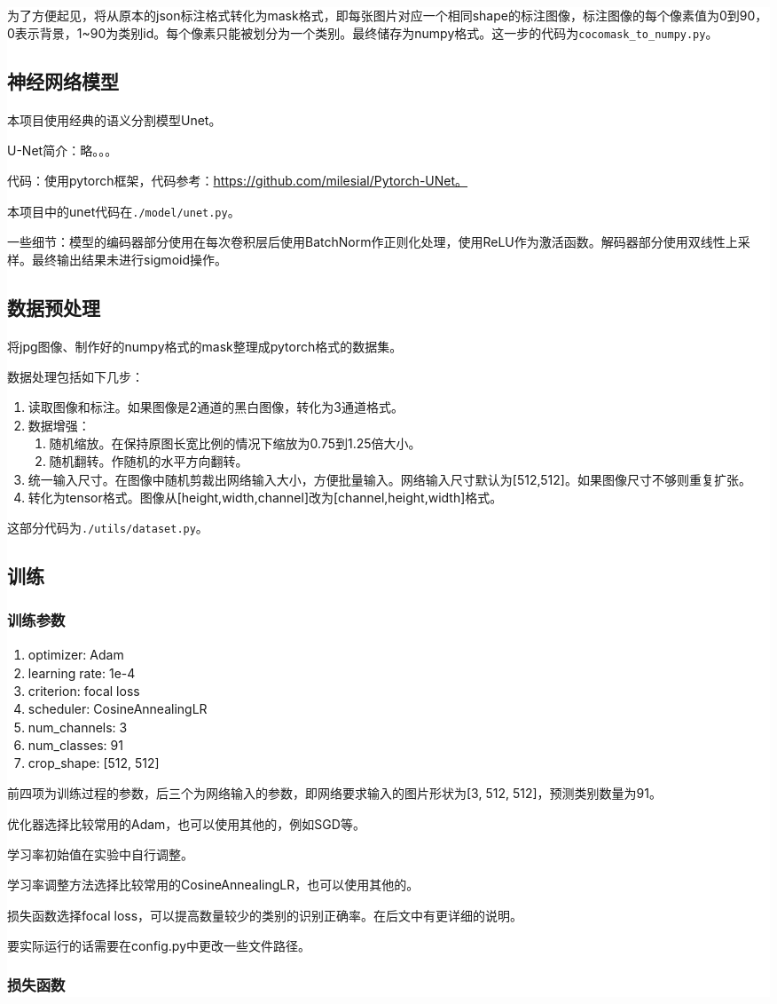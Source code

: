 为了方便起见，将从原本的json标注格式转化为mask格式，即每张图片对应一个相同shape的标注图像，标注图像的每个像素值为0到90，0表示背景，1~90为类别id。每个像素只能被划分为一个类别。最终储存为numpy格式。这一步的代码为`cocomask_to_numpy.py`。


## 神经网络模型

本项目使用经典的语义分割模型Unet。

U-Net简介：略。。。

代码：使用pytorch框架，代码参考：https://github.com/milesial/Pytorch-UNet。

本项目中的unet代码在`./model/unet.py`。

一些细节：模型的编码器部分使用在每次卷积层后使用BatchNorm作正则化处理，使用ReLU作为激活函数。解码器部分使用双线性上采样。最终输出结果未进行sigmoid操作。

## 数据预处理

将jpg图像、制作好的numpy格式的mask整理成pytorch格式的数据集。

数据处理包括如下几步：

1. 读取图像和标注。如果图像是2通道的黑白图像，转化为3通道格式。
2. 数据增强：
   1. 随机缩放。在保持原图长宽比例的情况下缩放为0.75到1.25倍大小。
   2. 随机翻转。作随机的水平方向翻转。
3. 统一输入尺寸。在图像中随机剪裁出网络输入大小，方便批量输入。网络输入尺寸默认为[512,512]。如果图像尺寸不够则重复扩张。
4. 转化为tensor格式。图像从[height,width,channel]改为[channel,height,width]格式。

这部分代码为`./utils/dataset.py`。

## 训练

### 训练参数
1. optimizer: Adam
1. learning rate: 1e-4
1. criterion: focal loss
1. scheduler: CosineAnnealingLR
1. num_channels: 3
1. num_classes: 91
1. crop_shape: [512, 512]

前四项为训练过程的参数，后三个为网络输入的参数，即网络要求输入的图片形状为[3, 512, 512]，预测类别数量为91。

优化器选择比较常用的Adam，也可以使用其他的，例如SGD等。

学习率初始值在实验中自行调整。

学习率调整方法选择比较常用的CosineAnnealingLR，也可以使用其他的。

损失函数选择focal loss，可以提高数量较少的类别的识别正确率。在后文中有更详细的说明。

要实际运行的话需要在config.py中更改一些文件路径。

### 损失函数
